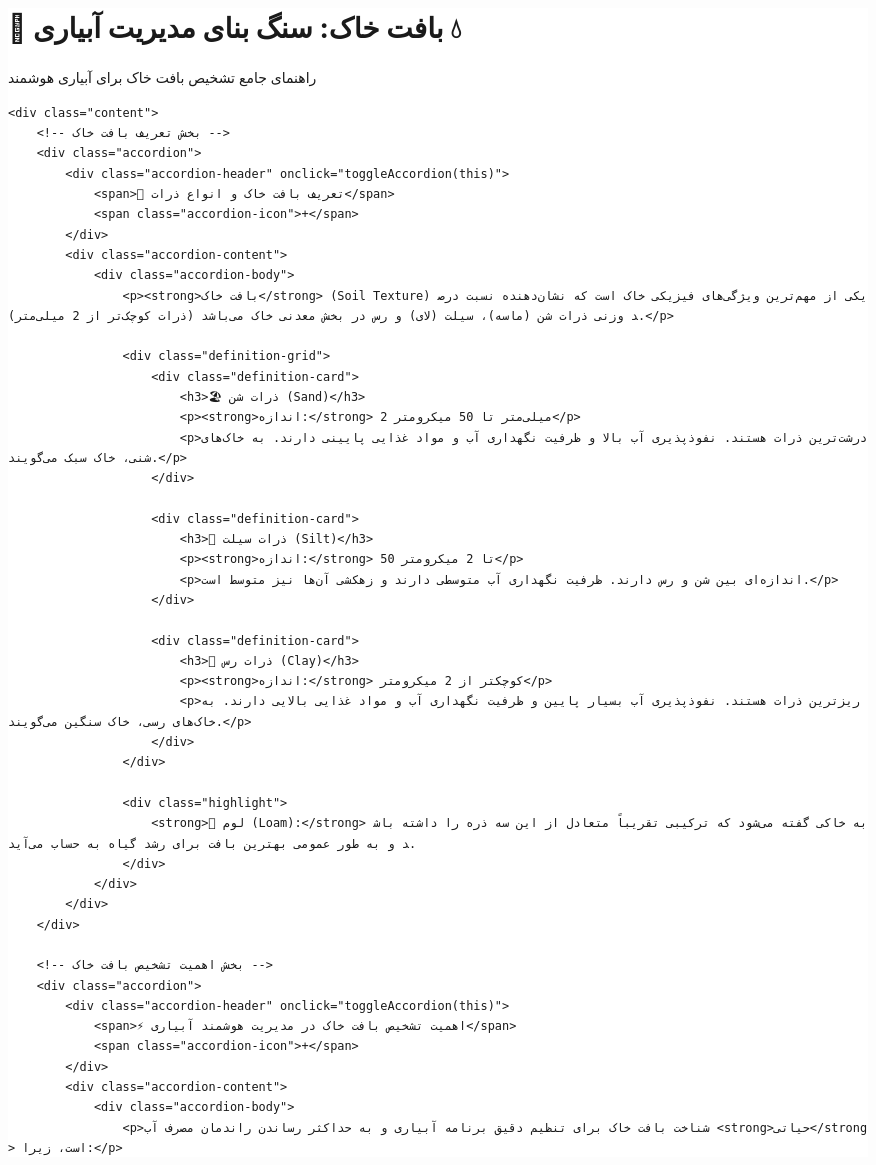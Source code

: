<div class="container">
    <div class="header">
        <h1>🌱 بافت خاک: سنگ بنای مدیریت آبیاری 💧</h1>
        <p>راهنمای جامع تشخیص بافت خاک برای آبیاری هوشمند</p>
    </div>
    
    <div class="content">
        <!-- بخش تعریف بافت خاک -->
        <div class="accordion">
            <div class="accordion-header" onclick="toggleAccordion(this)">
                <span>🔬 تعریف بافت خاک و انواع ذرات</span>
                <span class="accordion-icon">+</span>
            </div>
            <div class="accordion-content">
                <div class="accordion-body">
                    <p><strong>بافت خاک</strong> (Soil Texture) یکی از مهم‌ترین ویژگی‌های فیزیکی خاک است که نشان‌دهنده نسبت درصد وزنی ذرات شن (ماسه)، سیلت (لای) و رس در بخش معدنی خاک می‌باشد (ذرات کوچک‌تر از 2 میلی‌متر).</p>
                    
                    <div class="definition-grid">
                        <div class="definition-card">
                            <h3>🏖️ ذرات شن (Sand)</h3>
                            <p><strong>اندازه:</strong> 2 میلی‌متر تا 50 میکرومتر</p>
                            <p>درشت‌ترین ذرات هستند. نفوذپذیری آب بالا و ظرفیت نگهداری آب و مواد غذایی پایینی دارند. به خاک‌های شنی، خاک سبک می‌گویند.</p>
                        </div>
                        
                        <div class="definition-card">
                            <h3>🌾 ذرات سیلت (Silt)</h3>
                            <p><strong>اندازه:</strong> 50 تا 2 میکرومتر</p>
                            <p>اندازه‌ای بین شن و رس دارند. ظرفیت نگهداری آب متوسطی دارند و زهکشی آن‌ها نیز متوسط است.</p>
                        </div>
                        
                        <div class="definition-card">
                            <h3>🧱 ذرات رس (Clay)</h3>
                            <p><strong>اندازه:</strong> کوچکتر از 2 میکرومتر</p>
                            <p>ریزترین ذرات هستند. نفوذپذیری آب بسیار پایین و ظرفیت نگهداری آب و مواد غذایی بالایی دارند. به خاک‌های رسی، خاک سنگین می‌گویند.</p>
                        </div>
                    </div>
                    
                    <div class="highlight">
                        <strong>🌿 لوم (Loam):</strong> به خاکی گفته می‌شود که ترکیبی تقریباً متعادل از این سه ذره را داشته باشد و به طور عمومی بهترین بافت برای رشد گیاه به حساب می‌آید.
                    </div>
                </div>
            </div>
        </div>

        <!-- بخش اهمیت تشخیص بافت خاک -->
        <div class="accordion">
            <div class="accordion-header" onclick="toggleAccordion(this)">
                <span>⚡ اهمیت تشخیص بافت خاک در مدیریت هوشمند آبیاری</span>
                <span class="accordion-icon">+</span>
            </div>
            <div class="accordion-content">
                <div class="accordion-body">
                    <p>شناخت بافت خاک برای تنظیم دقیق برنامه آبیاری و به حداکثر رساندن راندمان مصرف آب <strong>حیاتی</strong> است، زیرا:</p>
                    